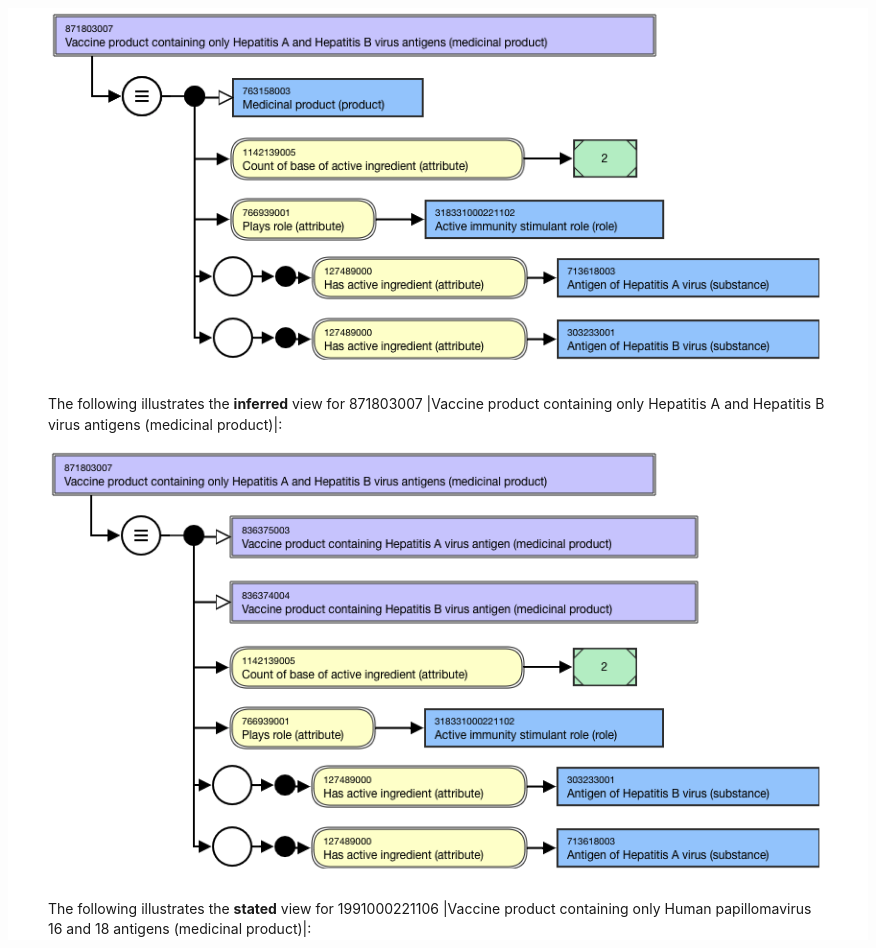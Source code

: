 <figure><img src="images/174690952.png" alt="" title=""><figcaption><p>The following illustrates the <strong>inferred</strong> view for 871803007 |Vaccine product containing only Hepatitis A and Hepatitis B virus antigens (medicinal product)|:</p></figcaption></figure>

<figure><img src="images/174690951.png" alt="" title=""><figcaption><p>The following illustrates the <strong>stated</strong> view for 1991000221106 |Vaccine product containing only Human papillomavirus 16 and 18 antigens (medicinal product)|:</p></figcaption></figure>

  

  
